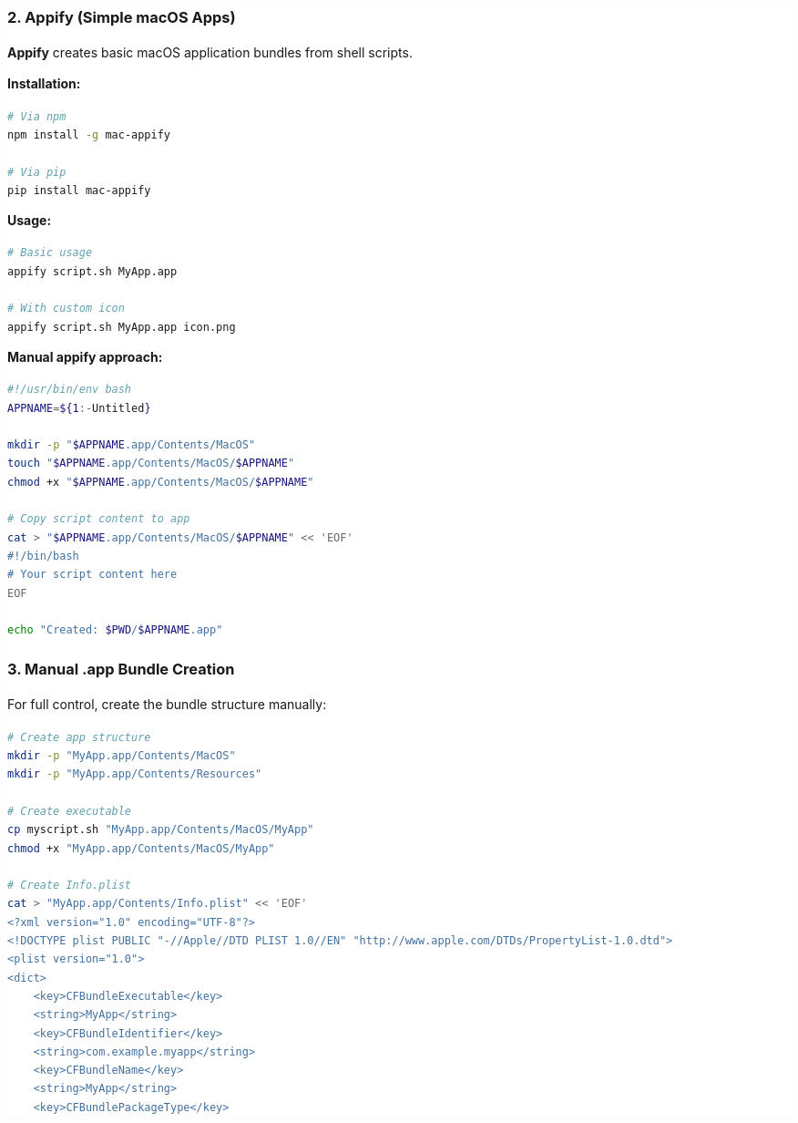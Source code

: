 ### 2. Appify (Simple macOS Apps)

**Appify** creates basic macOS application bundles from shell scripts.

**Installation:**
```bash
# Via npm
npm install -g mac-appify

# Via pip
pip install mac-appify
```

**Usage:**
```bash
# Basic usage
appify script.sh MyApp.app

# With custom icon
appify script.sh MyApp.app icon.png
```

**Manual appify approach:**
```bash
#!/usr/bin/env bash
APPNAME=${1:-Untitled}

mkdir -p "$APPNAME.app/Contents/MacOS"
touch "$APPNAME.app/Contents/MacOS/$APPNAME"
chmod +x "$APPNAME.app/Contents/MacOS/$APPNAME"

# Copy script content to app
cat > "$APPNAME.app/Contents/MacOS/$APPNAME" << 'EOF'
#!/bin/bash
# Your script content here
EOF

echo "Created: $PWD/$APPNAME.app"
```

### 3. Manual .app Bundle Creation

For full control, create the bundle structure manually:

```bash
# Create app structure
mkdir -p "MyApp.app/Contents/MacOS"
mkdir -p "MyApp.app/Contents/Resources"

# Create executable
cp myscript.sh "MyApp.app/Contents/MacOS/MyApp"
chmod +x "MyApp.app/Contents/MacOS/MyApp"

# Create Info.plist
cat > "MyApp.app/Contents/Info.plist" << 'EOF'
<?xml version="1.0" encoding="UTF-8"?>
<!DOCTYPE plist PUBLIC "-//Apple//DTD PLIST 1.0//EN" "http://www.apple.com/DTDs/PropertyList-1.0.dtd">
<plist version="1.0">
<dict>
    <key>CFBundleExecutable</key>
    <string>MyApp</string>
    <key>CFBundleIdentifier</key>
    <string>com.example.myapp</string>
    <key>CFBundleName</key>
    <string>MyApp</string>
    <key>CFBundlePackageType</key>
```